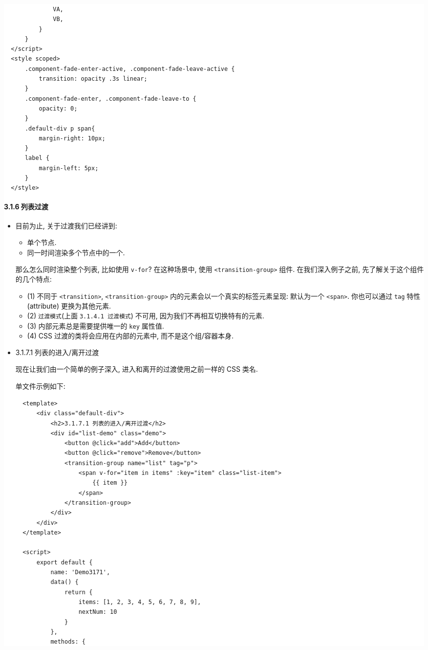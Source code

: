   ```vue
                VA,
                VB,
            }
        }
    </script>
    <style scoped>
        .component-fade-enter-active, .component-fade-leave-active {
            transition: opacity .3s linear;
        }
        .component-fade-enter, .component-fade-leave-to {
            opacity: 0;
        }
        .default-div p span{
            margin-right: 10px;
        }
        label {
            margin-left: 5px;
        }
    </style>
  ```
#### 3.1.6 列表过渡
- 目前为止, 关于过渡我们已经讲到:
    + 单个节点.
    + 同一时间渲染多个节点中的一个.

  那么怎么同时渲染整个列表, 比如使用 `v-for`? 在这种场景中, 使用
  `<transition-group>` 组件. 在我们深入例子之前, 先了解关于这个组件的几个特点:
    + (1) 不同于 `<transition>`, `<transition-group>`
      内的元素会以一个真实的标签元素呈现: 默认为一个 `<span>`.
      你也可以通过 `tag` 特性(attribute) 更换为其他元素. 
    + (2) `过渡模式`(上面 `3.1.4.1 过渡模式`) 不可用, 因为我们不再相互切换特有的元素.
    + (3) 内部元素总是需要提供唯一的 `key` 属性值.
    + (4) CSS 过渡的类将会应用在内部的元素中, 而不是这个组/容器本身.
- 3.1.7.1 列表的进入/离开过渡

  现在让我们由一个简单的例子深入, 进入和离开的过渡使用之前一样的 CSS 类名.
  
  单文件示例如下:
  ```vue
    <template>
        <div class="default-div">
            <h2>3.1.7.1 列表的进入/离开过渡</h2>
            <div id="list-demo" class="demo">
                <button @click="add">Add</button>
                <button @click="remove">Remove</button>
                <transition-group name="list" tag="p">
                    <span v-for="item in items" :key="item" class="list-item">
                        {{ item }}
                    </span>
                </transition-group>
            </div>
        </div>
    </template>

    <script>
        export default {
            name: 'Demo3171',
            data() {
                return {
                    items: [1, 2, 3, 4, 5, 6, 7, 8, 9],
                    nextNum: 10
                }
            },
            methods: {
  ```